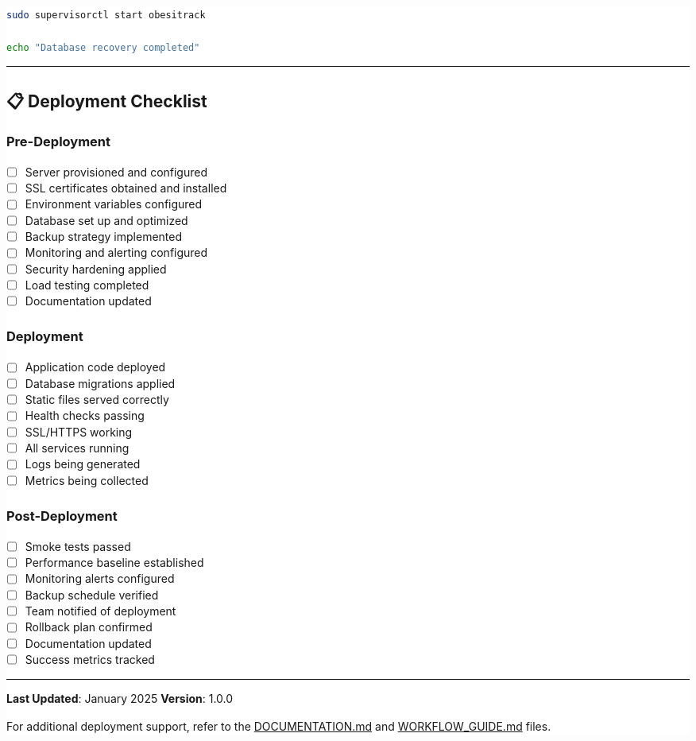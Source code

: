 ```bash
sudo supervisorctl start obesitrack

echo "Database recovery completed"
```

---

## 📋 Deployment Checklist

### Pre-Deployment

- [ ] Server provisioned and configured
- [ ] SSL certificates obtained and installed
- [ ] Environment variables configured
- [ ] Database set up and optimized
- [ ] Backup strategy implemented
- [ ] Monitoring and alerting configured
- [ ] Security hardening applied
- [ ] Load testing completed
- [ ] Documentation updated

### Deployment

- [ ] Application code deployed
- [ ] Database migrations applied
- [ ] Static files served correctly
- [ ] Health checks passing
- [ ] SSL/HTTPS working
- [ ] All services running
- [ ] Logs being generated
- [ ] Metrics being collected

### Post-Deployment

- [ ] Smoke tests passed
- [ ] Performance baseline established
- [ ] Monitoring alerts configured
- [ ] Backup schedule verified
- [ ] Team notified of deployment
- [ ] Rollback plan confirmed
- [ ] Documentation updated
- [ ] Success metrics tracked

---

**Last Updated**: January 2025
**Version**: 1.0.0

For additional deployment support, refer to the [DOCUMENTATION.md](./DOCUMENTATION.md) and [WORKFLOW_GUIDE.md](./WORKFLOW_GUIDE.md) files.
